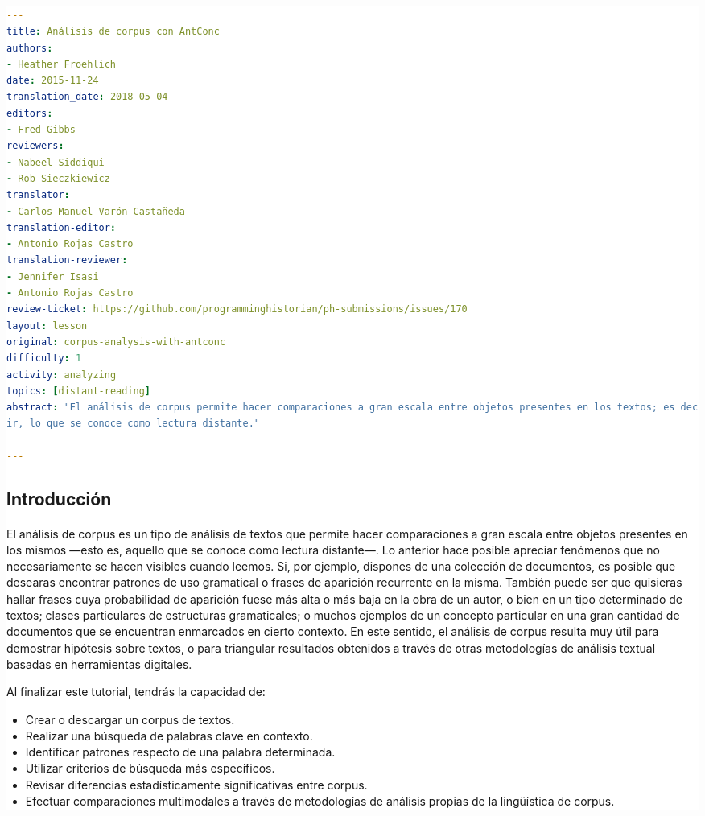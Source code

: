 ```yaml
---
title: Análisis de corpus con AntConc
authors:
- Heather Froehlich
date: 2015-11-24
translation_date: 2018-05-04
editors:
- Fred Gibbs
reviewers:
- Nabeel Siddiqui
- Rob Sieczkiewicz
translator:
- Carlos Manuel Varón Castañeda
translation-editor:
- Antonio Rojas Castro
translation-reviewer:
- Jennifer Isasi
- Antonio Rojas Castro
review-ticket: https://github.com/programminghistorian/ph-submissions/issues/170
layout: lesson
original: corpus-analysis-with-antconc
difficulty: 1
activity: analyzing
topics: [distant-reading]
abstract: "El análisis de corpus permite hacer comparaciones a gran escala entre objetos presentes en los textos; es decir, lo que se conoce como lectura distante."

---
```



## Introducción

El análisis de corpus es un tipo de análisis de textos que permite hacer comparaciones a gran escala entre objetos presentes en los mismos —esto es, aquello que se conoce como lectura distante—. Lo anterior hace posible apreciar fenómenos que no necesariamente se hacen visibles cuando leemos. Si, por ejemplo, dispones de una colección de documentos, es posible que desearas encontrar patrones de uso gramatical o frases de aparición recurrente en la misma. También puede ser que quisieras hallar frases cuya probabilidad de aparición fuese más alta o más baja en la obra de un autor, o bien en un tipo determinado de textos; clases particulares de estructuras gramaticales; o muchos ejemplos de un concepto particular en una gran cantidad de documentos que se encuentran enmarcados en cierto contexto. En este sentido, el análisis de corpus resulta muy útil para demostrar hipótesis sobre textos, o para triangular resultados obtenidos a través de otras metodologías de análisis textual basadas en herramientas digitales.

Al finalizar este tutorial, tendrás la capacidad de:

- Crear o descargar un corpus de textos.
- Realizar una búsqueda de palabras clave en contexto.
- Identificar patrones respecto de una palabra determinada.
- Utilizar criterios de búsqueda más específicos.
- Revisar diferencias estadísticamente significativas entre corpus.
- Efectuar comparaciones multimodales a través de metodologías de análisis propias de la lingüística de corpus.


[^1]: Investigador y docente de la Universidad de Waseda (Japón).
[^2]: La interfaz del programa solo está disponible en inglés.
[^3]: Dos materiales en español pueden ser de utilidad si se desea profundizar en esta témática: de un lado, la conferencia *[Aproximación al concepto de representatividad de corpus](https://www.youtube.com/watch?v=bvTigjPhZco)*; y de otro, la obra *[Explotación de los córpora textuales informatizados para la creación de bases de datos terminológicas basadas en el conocimiento](http://elies.rediris.es/elies18/)*.
[^4]: Si se requiere trabajar con corpus en cuyos textos se emplean caracteres especiales (como es el caso de los documentos escritos en lengua española), es imperativo prestar atención a la codificación con la cual se guardaron los archivos que los componen. Por defecto, AntConc está configurado para operar con documentos de texto plano con codificación Unicode (UTF-8). Así entonces, es preciso verificar en el editor de texto que estos se hayan guardado atendiendo a lo anterior, o bien cambiar los parámetros de importación de archivos en el programa según las necesidades (por ejemplo, trabajar con archivos codificados en ANSI).